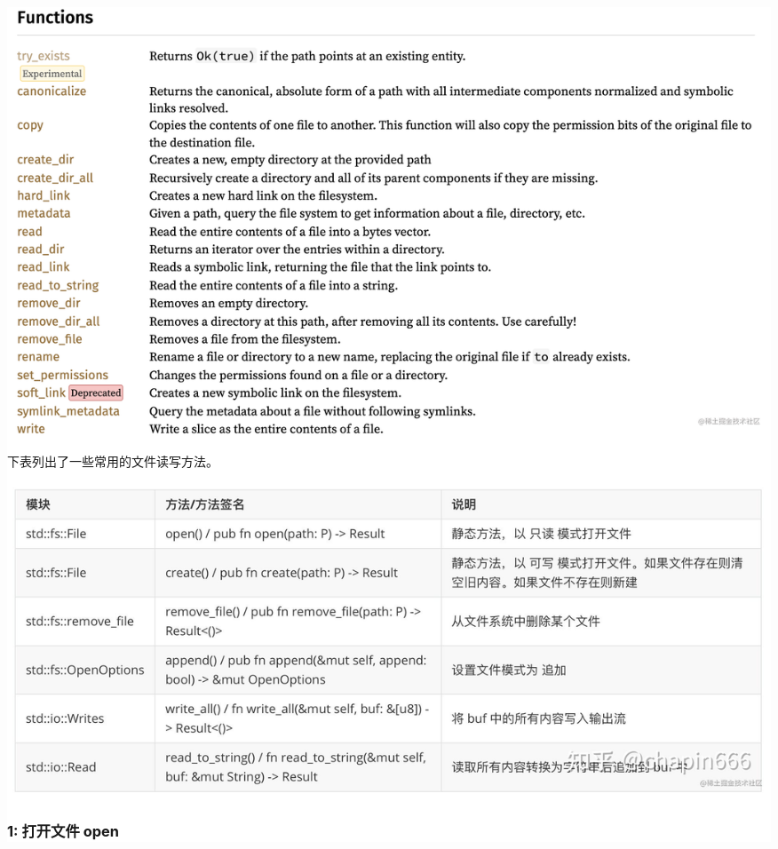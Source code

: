 ![截屏2022-01-12 上午11.53.08.png](2.png)


下表列出了一些常用的文件读写方法。

![v2-877c1397beec47da3d15f70a804d453d_r.jpeg](3.jpg)


### 1: 打开文件 open
